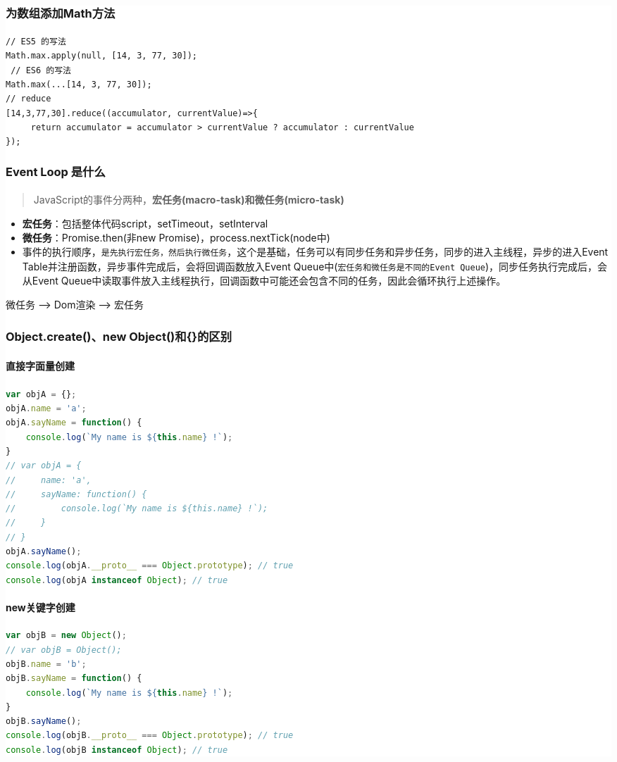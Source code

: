### 为数组添加Math方法

```
// ES5 的写法 
Math.max.apply(null, [14, 3, 77, 30]);
 // ES6 的写法 
Math.max(...[14, 3, 77, 30]); 
// reduce 
[14,3,77,30].reduce((accumulator, currentValue)=>{
     return accumulator = accumulator > currentValue ? accumulator : currentValue 
});
```

### Event Loop 是什么

> JavaScript的事件分两种，**宏任务(macro-task)**和**微任务(micro-task)**

- **宏任务**：包括整体代码script，setTimeout，setInterval
- **微任务**：Promise.then(非new Promise)，process.nextTick(node中)
- 事件的执行顺序，`是先执行宏任务，然后执行微任务`，这个是基础，任务可以有同步任务和异步任务，同步的进入主线程，异步的进入Event Table并注册函数，异步事件完成后，会将回调函数放入Event Queue中(`宏任务和微任务是不同的Event Queue`)，同步任务执行完成后，会从Event Queue中读取事件放入主线程执行，回调函数中可能还会包含不同的任务，因此会循环执行上述操作。

微任务 ——> Dom渲染 ——> 宏任务

### Object.create()、new Object()和{}的区别

#### **直接字面量创建**

```javascript
var objA = {};
objA.name = 'a';
objA.sayName = function() {
    console.log(`My name is ${this.name} !`);
}
// var objA = {
//     name: 'a',
//     sayName: function() {
//         console.log(`My name is ${this.name} !`);
//     }
// }
objA.sayName();
console.log(objA.__proto__ === Object.prototype); // true
console.log(objA instanceof Object); // true
```

#### **new关键字创建**

```javascript
var objB = new Object();
// var objB = Object();
objB.name = 'b';
objB.sayName = function() {
    console.log(`My name is ${this.name} !`);
}
objB.sayName();
console.log(objB.__proto__ === Object.prototype); // true
console.log(objB instanceof Object); // true
```
